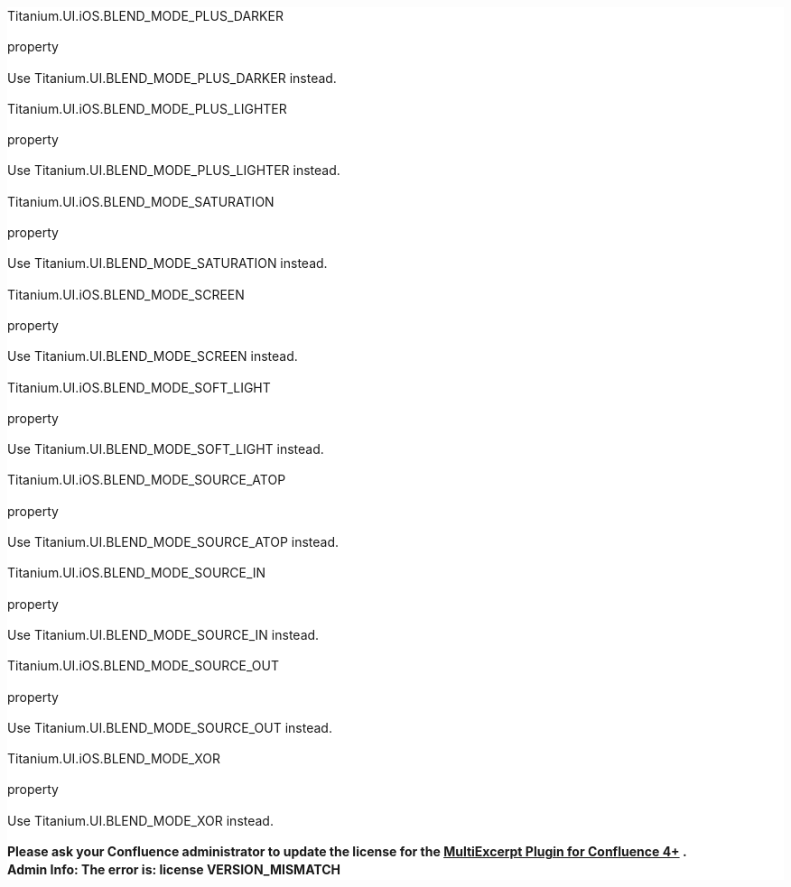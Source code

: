 Titanium.UI.iOS.BLEND\_MODE\_PLUS\_DARKER

property

Use Titanium.UI.BLEND\_MODE\_PLUS\_DARKER instead.

Titanium.UI.iOS.BLEND\_MODE\_PLUS\_LIGHTER

property

Use Titanium.UI.BLEND\_MODE\_PLUS\_LIGHTER instead.

Titanium.UI.iOS.BLEND\_MODE\_SATURATION

property

Use Titanium.UI.BLEND\_MODE\_SATURATION instead.

Titanium.UI.iOS.BLEND\_MODE\_SCREEN

property

Use Titanium.UI.BLEND\_MODE\_SCREEN instead.

Titanium.UI.iOS.BLEND\_MODE\_SOFT\_LIGHT

property

Use Titanium.UI.BLEND\_MODE\_SOFT\_LIGHT instead.

Titanium.UI.iOS.BLEND\_MODE\_SOURCE\_ATOP

property

Use Titanium.UI.BLEND\_MODE\_SOURCE\_ATOP instead.

Titanium.UI.iOS.BLEND\_MODE\_SOURCE\_IN

property

Use Titanium.UI.BLEND\_MODE\_SOURCE\_IN instead.

Titanium.UI.iOS.BLEND\_MODE\_SOURCE\_OUT

property

Use Titanium.UI.BLEND\_MODE\_SOURCE\_OUT instead.

Titanium.UI.iOS.BLEND\_MODE\_XOR

property

Use Titanium.UI.BLEND\_MODE\_XOR instead.

**Please ask your Confluence administrator to update the license for the [MultiExcerpt Plugin for Confluence 4+](https://plugins.atlassian.com/plugins/biz.artemissoftware.confluence.multiexcerpt.MultiExcerptMacro) .**  
**Admin Info: The error is: license VERSION\_MISMATCH**